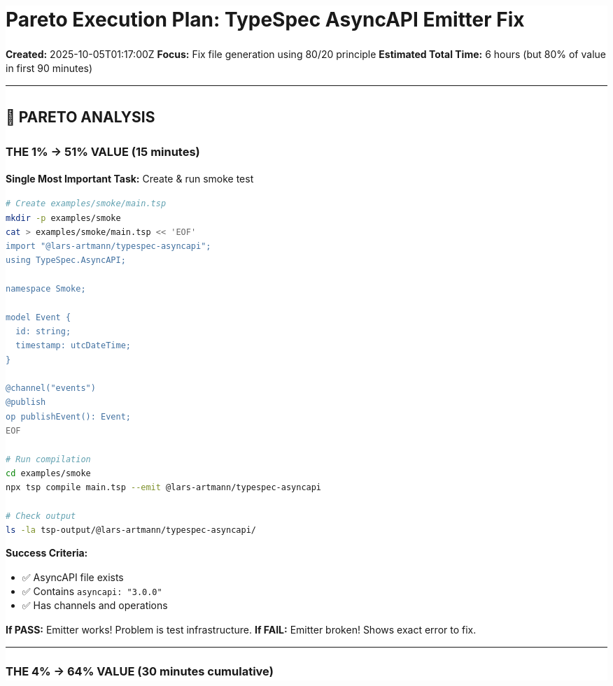 # Pareto Execution Plan: TypeSpec AsyncAPI Emitter Fix

**Created:** 2025-10-05T01:17:00Z
**Focus:** Fix file generation using 80/20 principle
**Estimated Total Time:** 6 hours (but 80% of value in first 90 minutes)

---

## 🎯 PARETO ANALYSIS

### THE 1% → 51% VALUE (15 minutes)

**Single Most Important Task:** Create & run smoke test

```bash
# Create examples/smoke/main.tsp
mkdir -p examples/smoke
cat > examples/smoke/main.tsp << 'EOF'
import "@lars-artmann/typespec-asyncapi";
using TypeSpec.AsyncAPI;

namespace Smoke;

model Event {
  id: string;
  timestamp: utcDateTime;
}

@channel("events")
@publish
op publishEvent(): Event;
EOF

# Run compilation
cd examples/smoke
npx tsp compile main.tsp --emit @lars-artmann/typespec-asyncapi

# Check output
ls -la tsp-output/@lars-artmann/typespec-asyncapi/
```

**Success Criteria:**
- ✅ AsyncAPI file exists
- ✅ Contains `asyncapi: "3.0.0"`
- ✅ Has channels and operations

**If PASS:** Emitter works! Problem is test infrastructure.
**If FAIL:** Emitter broken! Shows exact error to fix.

---

### THE 4% → 64% VALUE (30 minutes cumulative)
